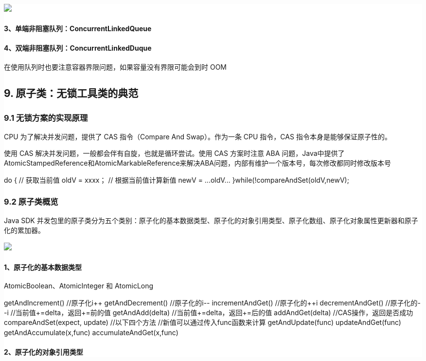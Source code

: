 ![](https://cdn.nlark.com/yuque/0/2022/png/22813151/1663993697622-e1706e94-f8be-42df-a1c1-2fc25e07dfd0.png)

#### 3、单端非阻塞队列：ConcurrentLinkedQueue

#### 4、双端非阻塞队列：ConcurrentLinkedDuque

在使用队列时也要注意容器界限问题，如果容量没有界限可能会到时 OOM

## 9. 原子类：无锁工具类的典范

### 9.1 无锁方案的实现原理

CPU 为了解决并发问题，提供了 CAS 指令（Compare And Swap）。作为一条 CPU 指令，CAS 指令本身是能够保证原子性的。

使用 CAS 解决并发问题，一般都会伴有自旋，也就是循环尝试。使用 CAS 方案时注意 ABA 问题，Java中提供了AtomicStampedReference和AtomicMarkableReference来解决ABA问题，内部有维护一个版本号，每次修改都同时修改版本号

do {
  // 获取当前值
  oldV = xxxx；
  // 根据当前值计算新值
  newV = ...oldV...
}while(!compareAndSet(oldV,newV);

### 9.2 原子类概览

Java SDK 并发包里的原子类分为五个类别：原子化的基本数据类型、原子化的对象引用类型、原子化数组、原子化对象属性更新器和原子化的累加器。

![](https://cdn.nlark.com/yuque/0/2022/png/22813151/1663993821497-8c46b344-adc0-41cd-9c1f-c27841ad6b65.png)

#### 1、原子化的基本数据类型

AtomicBoolean、AtomicInteger 和 AtomicLong

getAndIncrement() //原子化i++
getAndDecrement() //原子化的i--
incrementAndGet() //原子化的++i
decrementAndGet() //原子化的--i
//当前值+=delta，返回+=前的值
getAndAdd(delta)
//当前值+=delta，返回+=后的值
addAndGet(delta)
//CAS操作，返回是否成功
compareAndSet(expect, update)
//以下四个方法
//新值可以通过传入func函数来计算
getAndUpdate(func)
updateAndGet(func)
getAndAccumulate(x,func)
accumulateAndGet(x,func)

#### 2、原子化的对象引用类型
